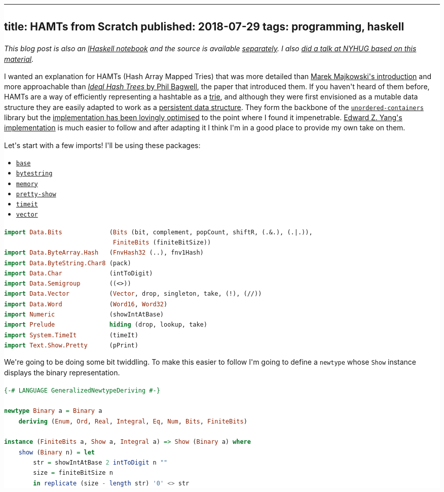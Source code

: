 --------------------------------------------------------------------------------
title: HAMTs from Scratch
published: 2018-07-29
tags: programming, haskell
--------------------------------------------------------------------------------

_This blog post is also an [IHaskell notebook](https://github.com/vaibhavsagar/notebooks/blob/master/hamt/HAMTsFromScratch.ipynb) and the source is available [separately](https://github.com/vaibhavsagar/notebooks/tree/master/hamt/hamt). I also [did a talk at NYHUG based on this material](https://www.youtube.com/watch?v=wgMgtgVZdYg)._

I wanted an explanation for HAMTs (Hash Array Mapped Tries) that was more detailed than [Marek Majkowski's introduction](https://idea.popcount.org/2012-07-25-introduction-to-hamt/) and more approachable than [_Ideal Hash Trees_ by Phil Bagwell](https://lampwww.epfl.ch/papers/idealhashtrees.pdf), the paper that introduced them. If you haven't heard of them before, HAMTs are a way of efficiently representing a hashtable as a [trie](https://en.wikipedia.org/wiki/Trie), and although they were first envisioned as a mutable data structure they are easily adapted to work as a [persistent data structure](https://en.wikipedia.org/wiki/Persistent_data_structure). They form the backbone of the [`unordered-containers`](http://hackage.haskell.org/package/unordered-containers) library but the [implementation has been lovingly optimised](https://github.com/tibbe/unordered-containers/blob/efa43a2ab09dc6eb72893d12676a8e188cb4ca63/Data/HashMap/Base.hs) to the point where I found it impenetrable. [Edward Z. Yang's implementation](https://github.com/ezyang/hamt/blob/a43559795630980eb16ab832a003d8e6acd21cf6/HAMT.hs) is much easier to follow and after adapting it I think I'm in a good place to provide my own take on them.

Let's start with a few imports! I'll be using these packages:

- [`base`](http://hackage.haskell.org/package/base)
- [`bytestring`](http://hackage.haskell.org/package/bytestring)
- [`memory`](http://hackage.haskell.org/package/memory)
- [`pretty-show`](http://hackage.haskell.org/package/pretty-show)
- [`timeit`](http://hackage.haskell.org/package/timeit)
- [`vector`](http://hackage.haskell.org/package/vector)


```haskell
import Data.Bits             (Bits (bit, complement, popCount, shiftR, (.&.), (.|.)),
                              FiniteBits (finiteBitSize))
import Data.ByteArray.Hash   (FnvHash32 (..), fnv1Hash)
import Data.ByteString.Char8 (pack)
import Data.Char             (intToDigit)
import Data.Semigroup        ((<>))
import Data.Vector           (Vector, drop, singleton, take, (!), (//))
import Data.Word             (Word16, Word32)
import Numeric               (showIntAtBase)
import Prelude               hiding (drop, lookup, take)
import System.TimeIt         (timeIt)
import Text.Show.Pretty      (pPrint)
```

We're going to be doing some bit twiddling. To make this easier to follow I'm going to define a `newtype` whose `Show` instance displays the binary representation.


```haskell
{-# LANGUAGE GeneralizedNewtypeDeriving #-}

newtype Binary a = Binary a
    deriving (Enum, Ord, Real, Integral, Eq, Num, Bits, FiniteBits)

instance (FiniteBits a, Show a, Integral a) => Show (Binary a) where
    show (Binary n) = let
        str = showIntAtBase 2 intToDigit n ""
        size = finiteBitSize n
        in replicate (size - length str) '0' <> str
```
